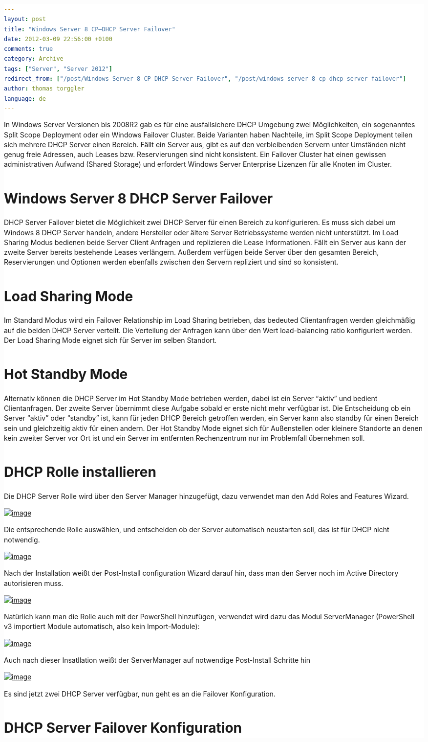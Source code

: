 ```yaml
---
layout: post
title: "Windows Server 8 CP–DHCP Server Failover"
date: 2012-03-09 22:56:00 +0100
comments: true
category: Archive
tags: ["Server", "Server 2012"]
redirect_from: ["/post/Windows-Server-8-CP-DHCP-Server-Failover", "/post/windows-server-8-cp-dhcp-server-failover"]
author: thomas torggler
language: de
---
```


<p>In Windows Server Versionen bis 2008R2 gab es f&uuml;r eine ausfallsichere DHCP Umgebung zwei M&ouml;glichkeiten, ein sogenanntes Split Scope Deployment oder ein Windows Failover Cluster. Beide Varianten haben Nachteile, im Split Scope Deployment teilen sich mehrere DHCP Server einen Bereich. F&auml;llt ein Server aus, gibt es auf den verbleibenden Servern unter Umst&auml;nden nicht genug freie Adressen, auch Leases bzw. Reservierungen sind nicht konsistent. Ein Failover Cluster hat einen gewissen administrativen Aufwand (Shared Storage) und erfordert Windows Server Enterprise Lizenzen f&uuml;r alle Knoten im Cluster.</p>
<h1>Windows Server 8 DHCP Server Failover</h1>
<p>DHCP Server Failover bietet die M&ouml;glichkeit zwei DHCP Server f&uuml;r einen Bereich zu konfigurieren. Es muss sich dabei um Windows 8 DHCP Server handeln, andere Hersteller oder &auml;ltere Server Betriebssysteme werden nicht unterst&uuml;tzt. Im Load Sharing Modus bedienen beide Server Client Anfragen und replizieren die Lease Informationen. F&auml;llt ein Server aus kann der zweite Server bereits bestehende Leases verl&auml;ngern. Au&szlig;erdem verf&uuml;gen beide Server &uuml;ber den gesamten Bereich, Reservierungen und Optionen werden ebenfalls zwischen den Servern repliziert und sind so konsistent.</p>
<h1>Load Sharing Mode</h1>
<p>Im Standard Modus wird ein Failover Relationship im Load Sharing betrieben, das bedeuted Clientanfragen werden gleichm&auml;&szlig;ig auf die beiden DHCP Server verteilt. Die Verteilung der Anfragen kann &uuml;ber den Wert load-balancing ratio konfiguriert werden. Der Load Sharing Mode eignet sich f&uuml;r Server im selben Standort.</p>
<h1>Hot Standby Mode</h1>
<p>Alternativ k&ouml;nnen die DHCP Server im Hot Standby Mode betrieben werden, dabei ist ein Server &ldquo;aktiv&rdquo; und bedient Clientanfragen. Der zweite Server &uuml;bernimmt diese Aufgabe sobald er erste nicht mehr verf&uuml;gbar ist. Die Entscheidung ob ein Server &ldquo;aktiv&rdquo; oder &ldquo;standby&rdquo; ist, kann f&uuml;r jeden DHCP Bereich getroffen werden, ein Server kann also standby f&uuml;r einen Bereich sein und gleichzeitig aktiv f&uuml;r einen andern. Der Hot Standby Mode eignet sich f&uuml;r Au&szlig;enstellen oder kleinere Standorte an denen kein zweiter Server vor Ort ist und ein Server im entfernten Rechenzentrum nur im Problemfall &uuml;bernehmen soll.</p>
<h1>DHCP Rolle installieren</h1>
<p>Die DHCP Server Rolle wird &uuml;ber den Server Manager hinzugef&uuml;gt, dazu verwendet man den Add Roles and Features Wizard.</p>
<p><a href="/assets/archive/image_399.png"><img style="background-image: none; padding-top: 0px; padding-left: 0px; margin: 0px; display: inline; padding-right: 0px; border-width: 0px;" title="image" src="/assets/archive/image_thumb_397.png" border="0" alt="image" width="244" height="180" /></a></p>
<p>Die entsprechende Rolle ausw&auml;hlen, und entscheiden ob der Server automatisch neustarten soll, das ist f&uuml;r DHCP nicht notwendig.</p>
<p><a href="/assets/archive/image_400.png"><img style="background-image: none; padding-top: 0px; padding-left: 0px; margin: 0px; display: inline; padding-right: 0px; border-width: 0px;" title="image" src="/assets/archive/image_thumb_398.png" border="0" alt="image" width="244" height="180" /></a></p>
<p>Nach der Installation wei&szlig;t der Post-Install configuration Wizard darauf hin, dass man den Server noch im Active Directory autorisieren muss.</p>
<p><a href="/assets/archive/image_401.png"><img style="background-image: none; padding-top: 0px; padding-left: 0px; margin: 0px; display: inline; padding-right: 0px; border-width: 0px;" title="image" src="/assets/archive/image_thumb_399.png" border="0" alt="image" width="244" height="180" /></a></p>
<p>Nat&uuml;rlich kann man die Rolle auch mit der PowerShell hinzuf&uuml;gen, verwendet wird dazu das Modul ServerManager (PowerShell v3 importiert Module automatisch, also kein Import-Module):</p>
<p><a href="/assets/archive/image_402.png"><img style="background-image: none; padding-top: 0px; padding-left: 0px; margin: 0px; display: inline; padding-right: 0px; border-width: 0px;" title="image" src="/assets/archive/image_thumb_400.png" border="0" alt="image" width="244" height="106" /></a></p>
<p>Auch nach dieser Insatllation wei&szlig;t der ServerManager auf notwendige Post-Install Schritte hin</p>
<p><a href="/assets/archive/image_403.png"><img style="background-image: none; padding-top: 0px; padding-left: 0px; margin: 0px; display: inline; padding-right: 0px; border-width: 0px;" title="image" src="/assets/archive/image_thumb_401.png" border="0" alt="image" width="226" height="244" /></a></p>
<p>Es sind jetzt zwei DHCP Server verf&uuml;gbar, nun geht es an die Failover Konfiguration.</p>
<h1>DHCP Server Failover Konfiguration</h1>